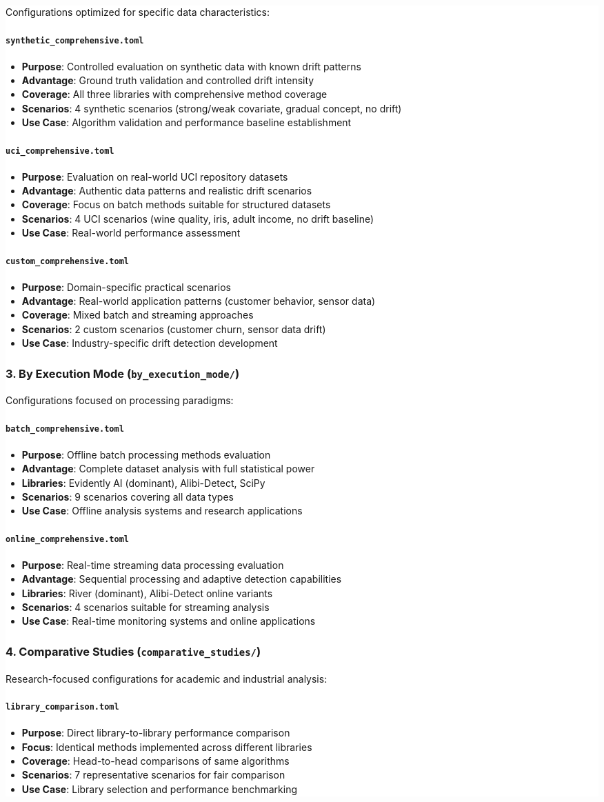 Configurations optimized for specific data characteristics:

#### **`synthetic_comprehensive.toml`**

- **Purpose**: Controlled evaluation on synthetic data with known drift patterns
- **Advantage**: Ground truth validation and controlled drift intensity
- **Coverage**: All three libraries with comprehensive method coverage
- **Scenarios**: 4 synthetic scenarios (strong/weak covariate, gradual concept, no drift)
- **Use Case**: Algorithm validation and performance baseline establishment

#### **`uci_comprehensive.toml`**

- **Purpose**: Evaluation on real-world UCI repository datasets
- **Advantage**: Authentic data patterns and realistic drift scenarios
- **Coverage**: Focus on batch methods suitable for structured datasets
- **Scenarios**: 4 UCI scenarios (wine quality, iris, adult income, no drift baseline)
- **Use Case**: Real-world performance assessment

#### **`custom_comprehensive.toml`**

- **Purpose**: Domain-specific practical scenarios
- **Advantage**: Real-world application patterns (customer behavior, sensor data)
- **Coverage**: Mixed batch and streaming approaches
- **Scenarios**: 2 custom scenarios (customer churn, sensor data drift)
- **Use Case**: Industry-specific drift detection development

### 3. **By Execution Mode** (`by_execution_mode/`)

Configurations focused on processing paradigms:

#### **`batch_comprehensive.toml`**

- **Purpose**: Offline batch processing methods evaluation
- **Advantage**: Complete dataset analysis with full statistical power
- **Libraries**: Evidently AI (dominant), Alibi-Detect, SciPy
- **Scenarios**: 9 scenarios covering all data types
- **Use Case**: Offline analysis systems and research applications

#### **`online_comprehensive.toml`**

- **Purpose**: Real-time streaming data processing evaluation
- **Advantage**: Sequential processing and adaptive detection capabilities
- **Libraries**: River (dominant), Alibi-Detect online variants
- **Scenarios**: 4 scenarios suitable for streaming analysis
- **Use Case**: Real-time monitoring systems and online applications

### 4. **Comparative Studies** (`comparative_studies/`)

Research-focused configurations for academic and industrial analysis:

#### **`library_comparison.toml`**

- **Purpose**: Direct library-to-library performance comparison
- **Focus**: Identical methods implemented across different libraries
- **Coverage**: Head-to-head comparisons of same algorithms
- **Scenarios**: 7 representative scenarios for fair comparison
- **Use Case**: Library selection and performance benchmarking
